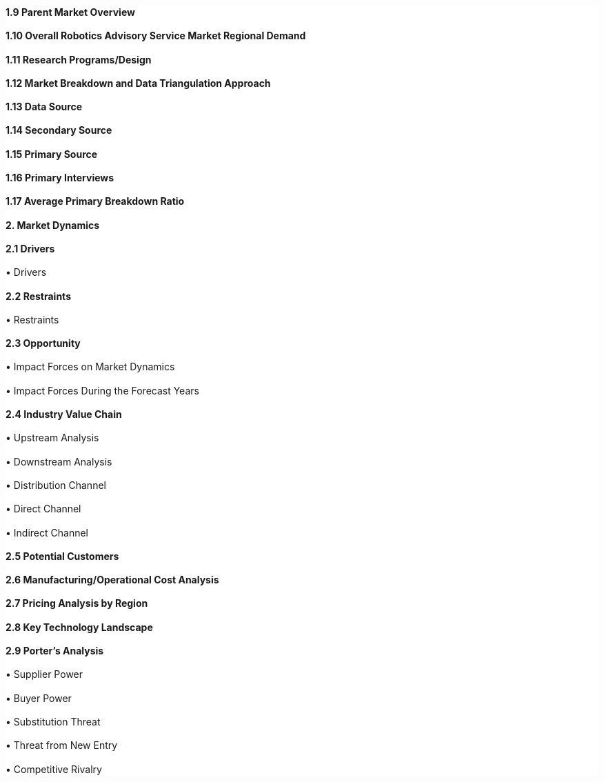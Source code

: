 <strong>1.9 Parent Market Overview</strong>

<strong>1.10 Overall Robotics Advisory Service Market Regional Demand</strong>

<strong>1.11 Research Programs/Design</strong>

<strong>1.12 Market Breakdown and Data Triangulation Approach</strong>

<strong>1.13 Data Source</strong>

<strong>1.14 Secondary Source</strong>

<strong>1.15 Primary Source</strong>

<strong>1.16 Primary Interviews</strong>

<strong>1.17 Average Primary Breakdown Ratio</strong>

<strong>2. Market Dynamics</strong>

<strong>2.1 Drivers</strong>

• Drivers

<strong>2.2 Restraints</strong>

• Restraints

<strong>2.3 Opportunity</strong>

• Impact Forces on Market Dynamics

• Impact Forces During the Forecast Years

<strong>2.4 Industry Value Chain</strong>

• Upstream Analysis

• Downstream Analysis

• Distribution Channel

• Direct Channel

• Indirect Channel

<strong>2.5 Potential Customers</strong>

<strong>2.6 Manufacturing/Operational Cost Analysis</strong>

<strong>2.7 Pricing Analysis by Region</strong>

<strong>2.8 Key Technology Landscape</strong>

<strong>2.9 Porter’s Analysis</strong>

• Supplier Power

• Buyer Power

• Substitution Threat

• Threat from New Entry

• Competitive Rivalry
